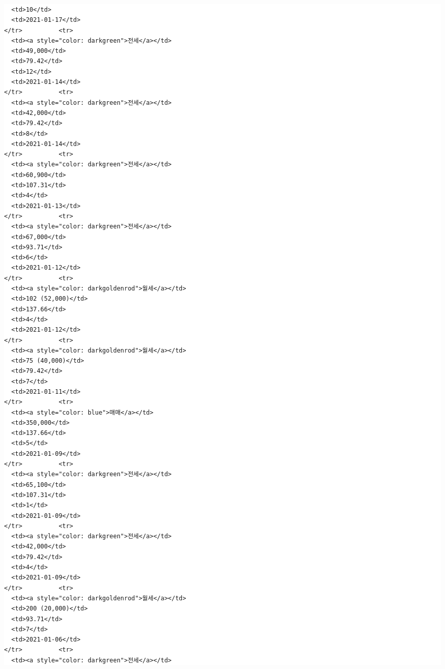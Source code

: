       <td>10</td>
      <td>2021-01-17</td>
    </tr>          <tr>
      <td><a style="color: darkgreen">전세</a></td>
      <td>49,000</td>
      <td>79.42</td>
      <td>12</td>
      <td>2021-01-14</td>
    </tr>          <tr>
      <td><a style="color: darkgreen">전세</a></td>
      <td>42,000</td>
      <td>79.42</td>
      <td>8</td>
      <td>2021-01-14</td>
    </tr>          <tr>
      <td><a style="color: darkgreen">전세</a></td>
      <td>60,900</td>
      <td>107.31</td>
      <td>4</td>
      <td>2021-01-13</td>
    </tr>          <tr>
      <td><a style="color: darkgreen">전세</a></td>
      <td>67,000</td>
      <td>93.71</td>
      <td>6</td>
      <td>2021-01-12</td>
    </tr>          <tr>
      <td><a style="color: darkgoldenrod">월세</a></td>
      <td>102 (52,000)</td>
      <td>137.66</td>
      <td>4</td>
      <td>2021-01-12</td>
    </tr>          <tr>
      <td><a style="color: darkgoldenrod">월세</a></td>
      <td>75 (40,000)</td>
      <td>79.42</td>
      <td>7</td>
      <td>2021-01-11</td>
    </tr>          <tr>
      <td><a style="color: blue">매매</a></td>
      <td>350,000</td>
      <td>137.66</td>
      <td>5</td>
      <td>2021-01-09</td>
    </tr>          <tr>
      <td><a style="color: darkgreen">전세</a></td>
      <td>65,100</td>
      <td>107.31</td>
      <td>1</td>
      <td>2021-01-09</td>
    </tr>          <tr>
      <td><a style="color: darkgreen">전세</a></td>
      <td>42,000</td>
      <td>79.42</td>
      <td>4</td>
      <td>2021-01-09</td>
    </tr>          <tr>
      <td><a style="color: darkgoldenrod">월세</a></td>
      <td>200 (20,000)</td>
      <td>93.71</td>
      <td>7</td>
      <td>2021-01-06</td>
    </tr>          <tr>
      <td><a style="color: darkgreen">전세</a></td>